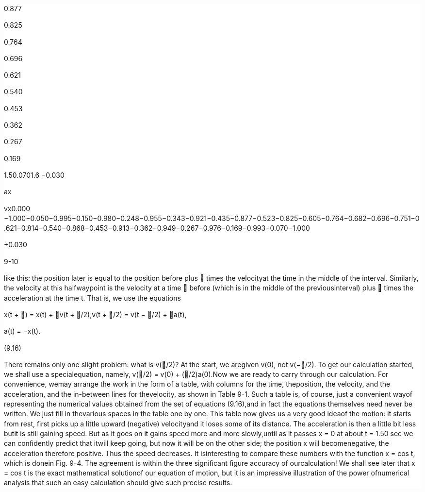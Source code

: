 0.877

0.825

0.764

0.696

0.621

0.540

0.453

0.362

0.267

0.169

1.50.0701.6 −0.030

ax

vx0.000 −1.000−0.050−0.995−0.150−0.980−0.248−0.955−0.343−0.921−0.435−0.877−0.523−0.825−0.605−0.764−0.682−0.696−0.751−0.621−0.814−0.540−0.868−0.453−0.913−0.362−0.949−0.267−0.976−0.169−0.993−0.070−1.000

+0.030

9-10

like this: the position later is equal to the position before plus  times the velocityat the time in the middle of the interval. Similarly, the velocity at this halfwaypoint is the velocity at a time  before (which is in the middle of the previousinterval) plus  times the acceleration at the time t. That is, we use the equations

x(t + ) = x(t) + v(t + /2),v(t + /2) = v(t − /2) + a(t),

a(t) = −x(t).

(9.16)

There remains only one slight problem: what is v(/2)? At the start, we aregiven v(0), not v(−/2). To get our calculation started, we shall use a specialequation, namely, v(/2) = v(0) + (/2)a(0).Now we are ready to carry through our calculation. For convenience, wemay arrange the work in the form of a table, with columns for the time, theposition, the velocity, and the acceleration, and the in-between lines for thevelocity, as shown in Table 9-1. Such a table is, of course, just a convenient wayof representing the numerical values obtained from the set of equations (9.16),and in fact the equations themselves need never be written. We just ﬁll in thevarious spaces in the table one by one. This table now gives us a very good ideaof the motion: it starts from rest, ﬁrst picks up a little upward (negative) velocityand it loses some of its distance. The acceleration is then a little bit less butit is still gaining speed. But as it goes on it gains speed more and more slowly,until as it passes x = 0 at about t = 1.50 sec we can conﬁdently predict that itwill keep going, but now it will be on the other side; the position x will becomenegative, the acceleration therefore positive. Thus the speed decreases. It isinteresting to compare these numbers with the function x = cos t, which is donein Fig. 9-4. The agreement is within the three signiﬁcant ﬁgure accuracy of ourcalculation! We shall see later that x = cos t is the exact mathematical solutionof our equation of motion, but it is an impressive illustration of the power ofnumerical analysis that such an easy calculation should give such precise results.
